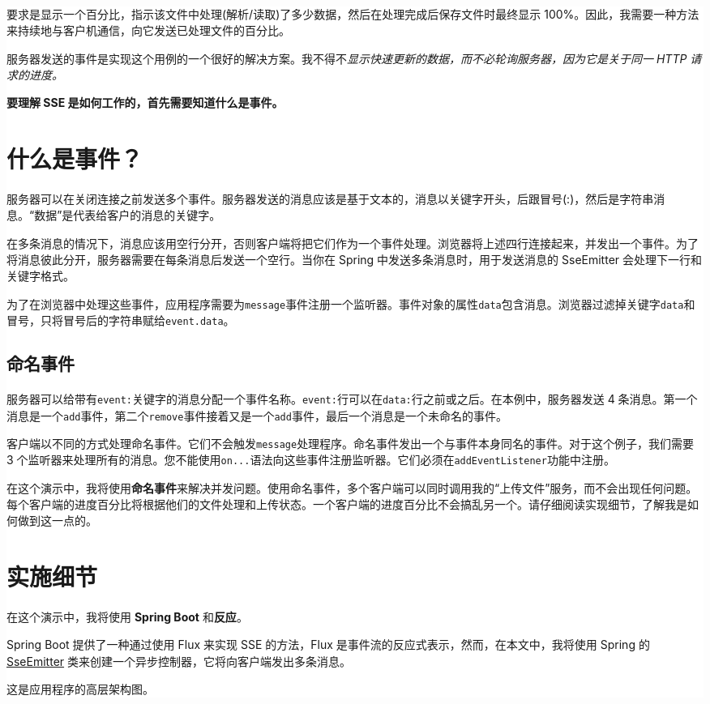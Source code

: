 要求是显示一个百分比，指示该文件中处理(解析/读取)了多少数据，然后在处理完成后保存文件时最终显示 100%。因此，我需要一种方法来持续地与客户机通信，向它发送已处理文件的百分比。

服务器发送的事件是实现这个用例的一个很好的解决方案。我不得不*显示快速更新的数据，而不必轮询服务器，因为它是关于同一 HTTP 请求的进度。*

**要理解 SSE 是如何工作的，首先需要知道什么是事件。**

# 什么是事件？

服务器可以在关闭连接之前发送多个事件。服务器发送的消息应该是基于文本的，消息以关键字开头，后跟冒号(:)，然后是字符串消息。“数据”是代表给客户的消息的关键字。

在多条消息的情况下，消息应该用空行分开，否则客户端将把它们作为一个事件处理。浏览器将上述四行连接起来，并发出一个事件。为了将消息彼此分开，服务器需要在每条消息后发送一个空行。当你在 Spring 中发送多条消息时，用于发送消息的 SseEmitter 会处理下一行和关键字格式。

为了在浏览器中处理这些事件，应用程序需要为`message`事件注册一个监听器。事件对象的属性`data`包含消息。浏览器过滤掉关键字`data`和冒号，只将冒号后的字符串赋给`event.data`。

## 命名事件

服务器可以给带有`event:`关键字的消息分配一个事件名称。`event:`行可以在`data:`行之前或之后。在本例中，服务器发送 4 条消息。第一个消息是一个`add`事件，第二个`remove`事件接着又是一个`add`事件，最后一个消息是一个未命名的事件。

客户端以不同的方式处理命名事件。它们不会触发`message`处理程序。命名事件发出一个与事件本身同名的事件。对于这个例子，我们需要 3 个监听器来处理所有的消息。您不能使用`on...`语法向这些事件注册监听器。它们必须在`addEventListener`功能中注册。

在这个演示中，我将使用**命名事件**来解决并发问题。使用命名事件，多个客户端可以同时调用我的“上传文件”服务，而不会出现任何问题。每个客户端的进度百分比将根据他们的文件处理和上传状态。一个客户端的进度百分比不会搞乱另一个。请仔细阅读实现细节，了解我是如何做到这一点的。

# 实施细节

在这个演示中，我将使用 **Spring Boot** 和**反应**。

Spring Boot 提供了一种通过使用 Flux 来实现 SSE 的方法，Flux 是事件流的反应式表示，然而，在本文中，我将使用 Spring 的 [SseEmitter](https://docs.spring.io/spring-framework/docs/current/javadoc-api/org/springframework/web/servlet/mvc/method/annotation/SseEmitter.html) 类来创建一个异步控制器，它将向客户端发出多条消息。

这是应用程序的高层架构图。
